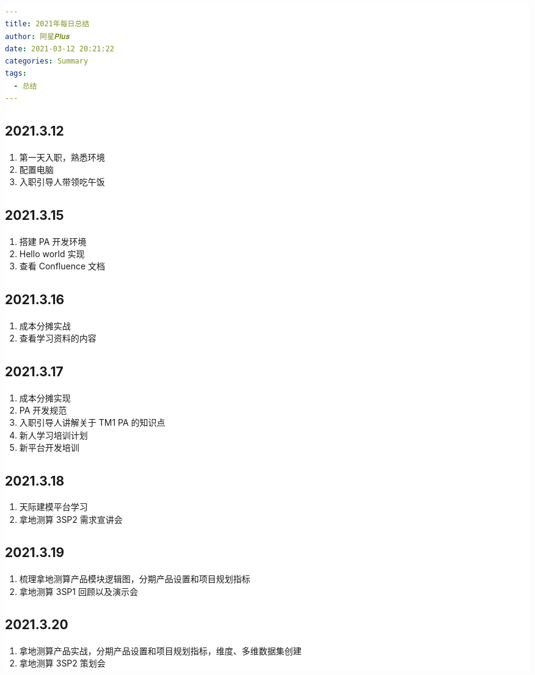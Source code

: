 ```yaml
---
title: 2021年每日总结
author: 阿星𝑷𝒍𝒖𝒔
date: 2021-03-12 20:21:22
categories: Summary
tags:
  - 总结
---
```


## 2021.3.12

1. 第一天入职，熟悉环境
2. 配置电脑
3. 入职引导人带领吃午饭

## 2021.3.15

1. 搭建 PA 开发环境
2. Hello world 实现
3. 查看 Confluence 文档

## 2021.3.16

1. 成本分摊实战
2. 查看学习资料的内容

## 2021.3.17

1. 成本分摊实现
2. PA 开发规范
3. 入职引导人讲解关于 TM1 PA 的知识点
4. 新人学习培训计划
5. 新平台开发培训

## 2021.3.18

1. 天际建模平台学习
2. 拿地测算 3SP2 需求宣讲会

## 2021.3.19

1. 梳理拿地测算产品模块逻辑图，分期产品设置和项目规划指标
2. 拿地测算 3SP1 回顾以及演示会

## 2021.3.20

1. 拿地测算产品实战，分期产品设置和项目规划指标，维度、多维数据集创建
2. 拿地测算 3SP2 策划会
